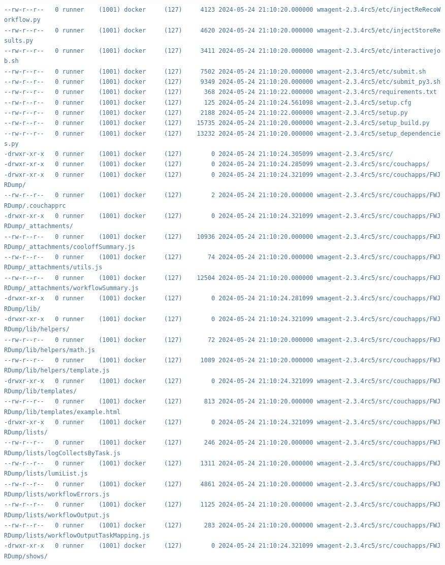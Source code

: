 ```diff
--rw-r--r--   0 runner    (1001) docker     (127)     4123 2024-05-24 21:10:20.000000 wmagent-2.3.4rc5/etc/injectReRecoWorkflow.py
--rw-r--r--   0 runner    (1001) docker     (127)     4620 2024-05-24 21:10:20.000000 wmagent-2.3.4rc5/etc/injectStoreResults.py
--rw-r--r--   0 runner    (1001) docker     (127)     3411 2024-05-24 21:10:20.000000 wmagent-2.3.4rc5/etc/interactivejob.sh
--rw-r--r--   0 runner    (1001) docker     (127)     7502 2024-05-24 21:10:20.000000 wmagent-2.3.4rc5/etc/submit.sh
--rw-r--r--   0 runner    (1001) docker     (127)     9349 2024-05-24 21:10:20.000000 wmagent-2.3.4rc5/etc/submit_py3.sh
--rw-r--r--   0 runner    (1001) docker     (127)      368 2024-05-24 21:10:22.000000 wmagent-2.3.4rc5/requirements.txt
--rw-r--r--   0 runner    (1001) docker     (127)      125 2024-05-24 21:10:24.561098 wmagent-2.3.4rc5/setup.cfg
--rw-r--r--   0 runner    (1001) docker     (127)     2188 2024-05-24 21:10:22.000000 wmagent-2.3.4rc5/setup.py
--rw-r--r--   0 runner    (1001) docker     (127)    15735 2024-05-24 21:10:20.000000 wmagent-2.3.4rc5/setup_build.py
--rw-r--r--   0 runner    (1001) docker     (127)    13232 2024-05-24 21:10:20.000000 wmagent-2.3.4rc5/setup_dependencies.py
-drwxr-xr-x   0 runner    (1001) docker     (127)        0 2024-05-24 21:10:24.305099 wmagent-2.3.4rc5/src/
-drwxr-xr-x   0 runner    (1001) docker     (127)        0 2024-05-24 21:10:24.285099 wmagent-2.3.4rc5/src/couchapps/
-drwxr-xr-x   0 runner    (1001) docker     (127)        0 2024-05-24 21:10:24.321099 wmagent-2.3.4rc5/src/couchapps/FWJRDump/
--rw-r--r--   0 runner    (1001) docker     (127)        2 2024-05-24 21:10:20.000000 wmagent-2.3.4rc5/src/couchapps/FWJRDump/.couchapprc
-drwxr-xr-x   0 runner    (1001) docker     (127)        0 2024-05-24 21:10:24.321099 wmagent-2.3.4rc5/src/couchapps/FWJRDump/_attachments/
--rw-r--r--   0 runner    (1001) docker     (127)    10936 2024-05-24 21:10:20.000000 wmagent-2.3.4rc5/src/couchapps/FWJRDump/_attachments/cooloffSummary.js
--rw-r--r--   0 runner    (1001) docker     (127)       74 2024-05-24 21:10:20.000000 wmagent-2.3.4rc5/src/couchapps/FWJRDump/_attachments/utils.js
--rw-r--r--   0 runner    (1001) docker     (127)    12504 2024-05-24 21:10:20.000000 wmagent-2.3.4rc5/src/couchapps/FWJRDump/_attachments/workflowSummary.js
-drwxr-xr-x   0 runner    (1001) docker     (127)        0 2024-05-24 21:10:24.281099 wmagent-2.3.4rc5/src/couchapps/FWJRDump/lib/
-drwxr-xr-x   0 runner    (1001) docker     (127)        0 2024-05-24 21:10:24.321099 wmagent-2.3.4rc5/src/couchapps/FWJRDump/lib/helpers/
--rw-r--r--   0 runner    (1001) docker     (127)       72 2024-05-24 21:10:20.000000 wmagent-2.3.4rc5/src/couchapps/FWJRDump/lib/helpers/math.js
--rw-r--r--   0 runner    (1001) docker     (127)     1089 2024-05-24 21:10:20.000000 wmagent-2.3.4rc5/src/couchapps/FWJRDump/lib/helpers/template.js
-drwxr-xr-x   0 runner    (1001) docker     (127)        0 2024-05-24 21:10:24.321099 wmagent-2.3.4rc5/src/couchapps/FWJRDump/lib/templates/
--rw-r--r--   0 runner    (1001) docker     (127)      813 2024-05-24 21:10:20.000000 wmagent-2.3.4rc5/src/couchapps/FWJRDump/lib/templates/example.html
-drwxr-xr-x   0 runner    (1001) docker     (127)        0 2024-05-24 21:10:24.321099 wmagent-2.3.4rc5/src/couchapps/FWJRDump/lists/
--rw-r--r--   0 runner    (1001) docker     (127)      246 2024-05-24 21:10:20.000000 wmagent-2.3.4rc5/src/couchapps/FWJRDump/lists/logCollectsByTask.js
--rw-r--r--   0 runner    (1001) docker     (127)     1311 2024-05-24 21:10:20.000000 wmagent-2.3.4rc5/src/couchapps/FWJRDump/lists/lumiList.js
--rw-r--r--   0 runner    (1001) docker     (127)     4861 2024-05-24 21:10:20.000000 wmagent-2.3.4rc5/src/couchapps/FWJRDump/lists/workflowErrors.js
--rw-r--r--   0 runner    (1001) docker     (127)     1125 2024-05-24 21:10:20.000000 wmagent-2.3.4rc5/src/couchapps/FWJRDump/lists/workflowOutput.js
--rw-r--r--   0 runner    (1001) docker     (127)      283 2024-05-24 21:10:20.000000 wmagent-2.3.4rc5/src/couchapps/FWJRDump/lists/workflowOutputTaskMapping.js
-drwxr-xr-x   0 runner    (1001) docker     (127)        0 2024-05-24 21:10:24.321099 wmagent-2.3.4rc5/src/couchapps/FWJRDump/shows/
```